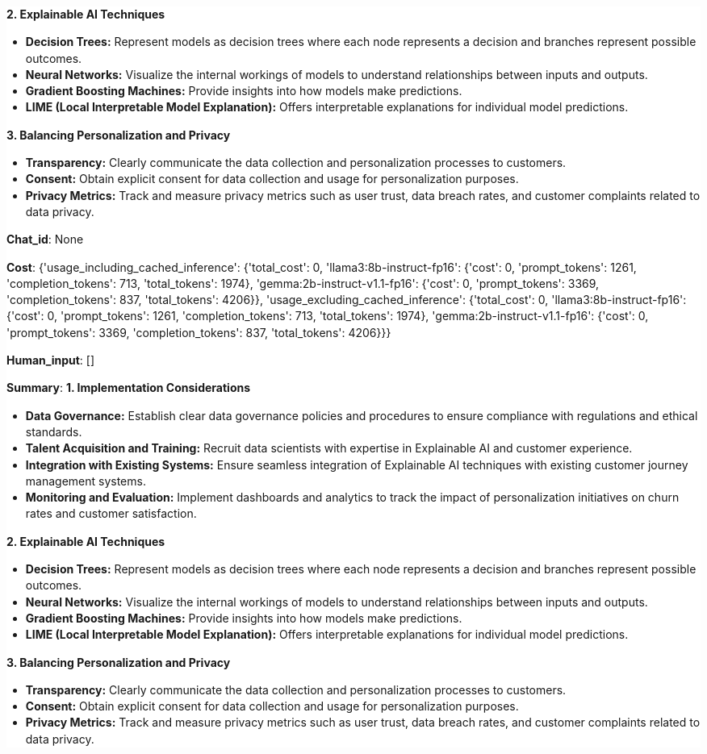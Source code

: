 
**2. Explainable AI Techniques**

* **Decision Trees:** Represent models as decision trees where each node represents a decision and branches represent possible outcomes.
* **Neural Networks:** Visualize the internal workings of models to understand relationships between inputs and outputs.
* **Gradient Boosting Machines:** Provide insights into how models make predictions.
* **LIME (Local Interpretable Model Explanation):** Offers interpretable explanations for individual model predictions.


**3. Balancing Personalization and Privacy**

* **Transparency:** Clearly communicate the data collection and personalization processes to customers.
* **Consent:** Obtain explicit consent for data collection and usage for personalization purposes.
* **Privacy Metrics:** Track and measure privacy metrics such as user trust, data breach rates, and customer complaints related to data privacy.

**Chat_id**: None

**Cost**: {'usage_including_cached_inference': {'total_cost': 0, 'llama3:8b-instruct-fp16': {'cost': 0, 'prompt_tokens': 1261, 'completion_tokens': 713, 'total_tokens': 1974}, 'gemma:2b-instruct-v1.1-fp16': {'cost': 0, 'prompt_tokens': 3369, 'completion_tokens': 837, 'total_tokens': 4206}}, 'usage_excluding_cached_inference': {'total_cost': 0, 'llama3:8b-instruct-fp16': {'cost': 0, 'prompt_tokens': 1261, 'completion_tokens': 713, 'total_tokens': 1974}, 'gemma:2b-instruct-v1.1-fp16': {'cost': 0, 'prompt_tokens': 3369, 'completion_tokens': 837, 'total_tokens': 4206}}}

**Human_input**: []

**Summary**: **1. Implementation Considerations**

* **Data Governance:** Establish clear data governance policies and procedures to ensure compliance with regulations and ethical standards.
* **Talent Acquisition and Training:** Recruit data scientists with expertise in Explainable AI and customer experience.
* **Integration with Existing Systems:** Ensure seamless integration of Explainable AI techniques with existing customer journey management systems.
* **Monitoring and Evaluation:** Implement dashboards and analytics to track the impact of personalization initiatives on churn rates and customer satisfaction.


**2. Explainable AI Techniques**

* **Decision Trees:** Represent models as decision trees where each node represents a decision and branches represent possible outcomes.
* **Neural Networks:** Visualize the internal workings of models to understand relationships between inputs and outputs.
* **Gradient Boosting Machines:** Provide insights into how models make predictions.
* **LIME (Local Interpretable Model Explanation):** Offers interpretable explanations for individual model predictions.


**3. Balancing Personalization and Privacy**

* **Transparency:** Clearly communicate the data collection and personalization processes to customers.
* **Consent:** Obtain explicit consent for data collection and usage for personalization purposes.
* **Privacy Metrics:** Track and measure privacy metrics such as user trust, data breach rates, and customer complaints related to data privacy.

